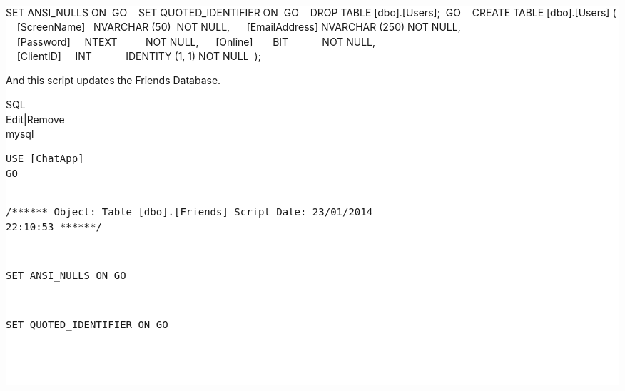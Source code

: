 <span class="sql__keyword">SET</span>&nbsp;<span class="sql__id">ANSI_NULLS</span>&nbsp;<span class="sql__keyword">ON</span>&nbsp;
<span class="sql__id">GO</span>&nbsp;
&nbsp;
<span class="sql__keyword">SET</span>&nbsp;<span class="sql__id">QUOTED_IDENTIFIER</span>&nbsp;<span class="sql__keyword">ON</span>&nbsp;
<span class="sql__id">GO</span>&nbsp;
&nbsp;
<span class="sql__keyword">DROP</span>&nbsp;<span class="sql__keyword">TABLE</span>&nbsp;[<span class="sql__id">dbo</span>].[<span class="sql__id">Users</span>];&nbsp;
<span class="sql__id">GO</span>&nbsp;
&nbsp;
<span class="sql__keyword">CREATE</span>&nbsp;<span class="sql__keyword">TABLE</span>&nbsp;[<span class="sql__id">dbo</span>].[<span class="sql__id">Users</span>]&nbsp;(&nbsp;
&nbsp;&nbsp;&nbsp;&nbsp;[<span class="sql__id">ScreenName</span>]&nbsp;&nbsp;&nbsp;<span class="sql__keyword">NVARCHAR</span>&nbsp;(<span class="sql__number">50</span>)&nbsp;&nbsp;<span class="sql__keyword">NOT</span>&nbsp;<span class="sql__value">NULL</span>,&nbsp;
&nbsp;&nbsp;&nbsp;&nbsp;[<span class="sql__id">EmailAddress</span>]&nbsp;<span class="sql__keyword">NVARCHAR</span>&nbsp;(<span class="sql__number">250</span>)&nbsp;<span class="sql__keyword">NOT</span>&nbsp;<span class="sql__value">NULL</span>,&nbsp;
&nbsp;&nbsp;&nbsp;&nbsp;[<span class="sql__keyword">Password</span>]&nbsp;&nbsp;&nbsp;&nbsp;&nbsp;<span class="sql__id">NTEXT</span>&nbsp;&nbsp;&nbsp;&nbsp;&nbsp;&nbsp;&nbsp;&nbsp;&nbsp;&nbsp;<span class="sql__keyword">NOT</span>&nbsp;<span class="sql__value">NULL</span>,&nbsp;
&nbsp;&nbsp;&nbsp;&nbsp;[<span class="sql__id">Online</span>]&nbsp;&nbsp;&nbsp;&nbsp;&nbsp;&nbsp;&nbsp;<span class="sql__keyword">BIT</span>&nbsp;&nbsp;&nbsp;&nbsp;&nbsp;&nbsp;&nbsp;&nbsp;&nbsp;&nbsp;&nbsp;&nbsp;<span class="sql__keyword">NOT</span>&nbsp;<span class="sql__value">NULL</span>,&nbsp;
&nbsp;&nbsp;&nbsp;&nbsp;[<span class="sql__id">ClientID</span>]&nbsp;&nbsp;&nbsp;&nbsp;&nbsp;<span class="sql__keyword">INT</span>&nbsp;&nbsp;&nbsp;&nbsp;&nbsp;&nbsp;&nbsp;&nbsp;&nbsp;&nbsp;&nbsp;&nbsp;<span class="sql__id">IDENTITY</span>&nbsp;(<span class="sql__number">1</span>,&nbsp;<span class="sql__number">1</span>)&nbsp;<span class="sql__keyword">NOT</span>&nbsp;<span class="sql__value">NULL</span>&nbsp;
);</pre>
</div>
</div>
</div>
<p>And this script updates the Friends Database.</p>
<p></p>
<div class="scriptcode">
<div class="pluginEditHolder" pluginCommand="mceScriptCode">
<div class="title"><span>SQL</span></div>
<div class="pluginLinkHolder"><span class="pluginEditHolderLink">Edit</span>|<span class="pluginRemoveHolderLink">Remove</span></div>
<span class="hidden">mysql</span>
<pre class="hidden">USE [ChatApp]
GO

/****** Object: Table [dbo].[Friends] Script Date: 23/01/2014 22:10:53 ******/

SET ANSI_NULLS ON
GO

SET QUOTED_IDENTIFIER ON
GO
